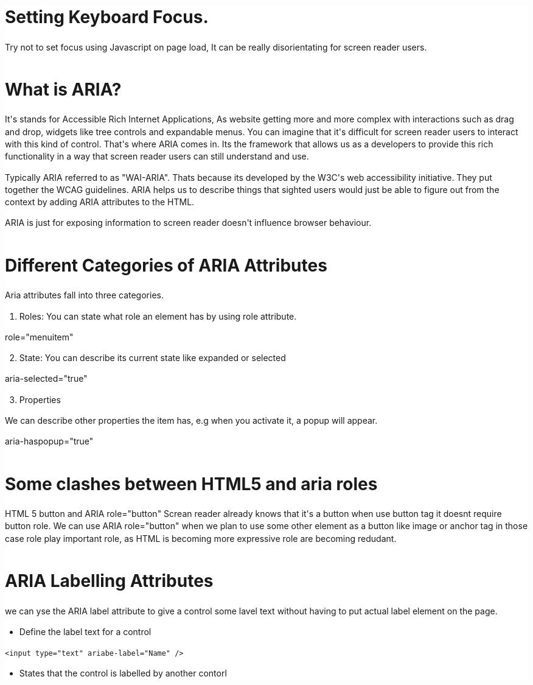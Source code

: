 # Setting Keyboard Focus.
Try not to set focus using Javascript on page load, It can be really disorientating for screen reader users.

# What is ARIA?
It's stands for Accessible Rich Internet Applications, As website getting more and more complex with interactions such as drag and drop, widgets like tree controls and expandable menus. You can imagine that it's difficult for screen reader users to interact with this kind of control. That's where ARIA comes in. Its the framework that allows us as a developers to provide this rich functionality in a way that screen reader users can still understand and use.

Typically ARIA referred to as "WAI-ARIA". Thats because its developed by the W3C's web accessibility initiative. They put together the WCAG guidelines. ARIA helps us to describe things that sighted users would just be able to figure out from the context by adding ARIA attributes to the HTML.

ARIA is just for exposing information to screen reader doesn't influence browser behaviour.

# Different Categories of ARIA Attributes
Aria attributes fall into three categories.

1) Roles: 
You can state what role an element has by using role attribute.

 role="menuitem"

2) State:
You can describe its current state like expanded or selected

aria-selected="true"

3) Properties

We can describe other properties the item has, e.g when you activate it, a popup will appear.

aria-haspopup="true"

# Some clashes between HTML5 and aria roles
HTML 5  button  and ARIA role="button"
Screan reader already knows that it's a button when use button tag it doesnt require button role. We can use ARIA role="button" when we plan to use some other element as a button like image or anchor tag in those case role play important role, as HTML is becoming more expressive role are becoming redudant.

# ARIA Labelling Attributes
we can yse the ARIA label attribute to give a control some lavel text without having to put actual label element on the page.


* Define the label text for a control
```
<input type="text" ariabe-label="Name" />

```
* States that the control is labelled by another contorl
